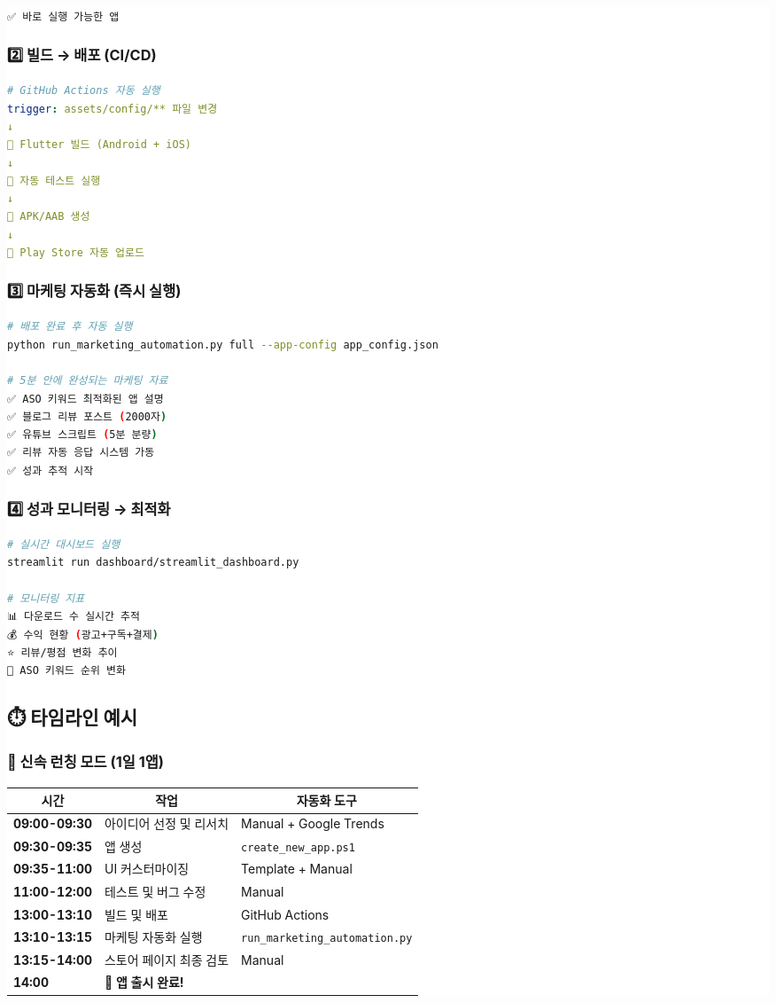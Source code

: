 ```bash
✅ 바로 실행 가능한 앱
```

### 2️⃣ 빌드 → 배포 (CI/CD)

```yaml
# GitHub Actions 자동 실행
trigger: assets/config/** 파일 변경
↓
🔧 Flutter 빌드 (Android + iOS)
↓  
🧪 자동 테스트 실행
↓
📱 APK/AAB 생성
↓
🚀 Play Store 자동 업로드
```

### 3️⃣ 마케팅 자동화 (즉시 실행)

```bash
# 배포 완료 후 자동 실행
python run_marketing_automation.py full --app-config app_config.json

# 5분 안에 완성되는 마케팅 자료
✅ ASO 키워드 최적화된 앱 설명
✅ 블로그 리뷰 포스트 (2000자)
✅ 유튜브 스크립트 (5분 분량)
✅ 리뷰 자동 응답 시스템 가동
✅ 성과 추적 시작
```

### 4️⃣ 성과 모니터링 → 최적화

```bash
# 실시간 대시보드 실행
streamlit run dashboard/streamlit_dashboard.py

# 모니터링 지표
📊 다운로드 수 실시간 추적
💰 수익 현황 (광고+구독+결제)
⭐ 리뷰/평점 변화 추이
🎯 ASO 키워드 순위 변화
```

## ⏱️ 타임라인 예시

### 🚀 신속 런칭 모드 (1일 1앱)

| 시간 | 작업 | 자동화 도구 |
|------|------|-------------|
| **09:00-09:30** | 아이디어 선정 및 리서치 | Manual + Google Trends |
| **09:30-09:35** | 앱 생성 | `create_new_app.ps1` |
| **09:35-11:00** | UI 커스터마이징 | Template + Manual |
| **11:00-12:00** | 테스트 및 버그 수정 | Manual |
| **13:00-13:10** | 빌드 및 배포 | GitHub Actions |
| **13:10-13:15** | 마케팅 자동화 실행 | `run_marketing_automation.py` |
| **13:15-14:00** | 스토어 페이지 최종 검토 | Manual |
| **14:00** | 🎉 **앱 출시 완료!** | |